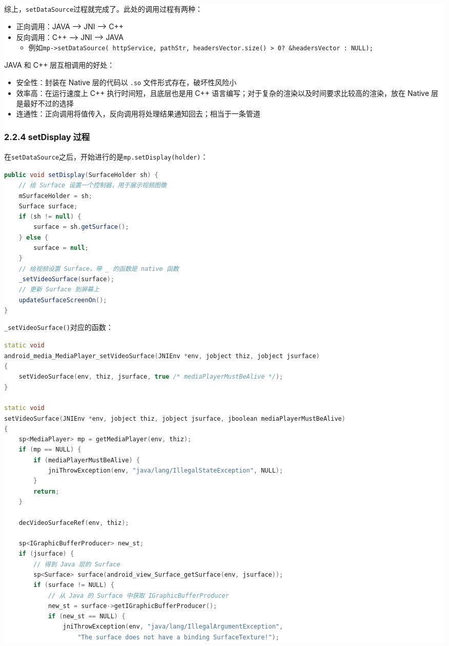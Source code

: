 

综上，`setDataSource`过程就完成了。此处的调用过程有两种：

- 正向调用：JAVA --> JNI --> C++ 
- 反向调用：C++ --> JNI --> JAVA
  - 例如`mp->setDataSource( httpService, pathStr, headersVector.size() > 0? &headersVector : NULL);`

JAVA 和 C++ 层互相调用的好处：

- 安全性：封装在 Native 层的代码以 `.so` 文件形式存在，破坏性风险小
- 效率高：在运行速度上 C++ 执行时间短，且底层也是用 C++ 语言编写；对于复杂的渲染以及时间要求比较高的渲染，放在 Native 层是最好不过的选择
- 连通性：正向调用将值传入，反向调用将处理结果通知回去；相当于一条管道



### 2.2.4 setDisplay 过程

在`setDataSource`之后，开始进行的是`mp.setDisplay(holder)`：

```java
public void setDisplay(SurfaceHolder sh) {
    // 给 Surface 设置一个控制器，用于展示视频图像
    mSurfaceHolder = sh;
    Surface surface;
    if (sh != null) {
        surface = sh.getSurface();
    } else {
        surface = null;
    }
    // 给视频设置 Surface，带 _ 的函数是 native 函数
    _setVideoSurface(surface);
    // 更新 Surface 到屏幕上
    updateSurfaceScreenOn();
}
```

`_setVideoSurface()`对应的函数：

```c++
static void
android_media_MediaPlayer_setVideoSurface(JNIEnv *env, jobject thiz, jobject jsurface)
{
    setVideoSurface(env, thiz, jsurface, true /* mediaPlayerMustBeAlive */);
}

static void
setVideoSurface(JNIEnv *env, jobject thiz, jobject jsurface, jboolean mediaPlayerMustBeAlive)
{
    sp<MediaPlayer> mp = getMediaPlayer(env, thiz);
    if (mp == NULL) {
        if (mediaPlayerMustBeAlive) {
            jniThrowException(env, "java/lang/IllegalStateException", NULL);
        }
        return;
    }

    decVideoSurfaceRef(env, thiz);

    sp<IGraphicBufferProducer> new_st;
    if (jsurface) {
      	// 得到 Java 层的 Surface
        sp<Surface> surface(android_view_Surface_getSurface(env, jsurface));
        if (surface != NULL) {
          	// 从 Java 的 Surface 中获取 IGraphicBufferProducer
            new_st = surface->getIGraphicBufferProducer();
            if (new_st == NULL) {
                jniThrowException(env, "java/lang/IllegalArgumentException",
                    "The surface does not have a binding SurfaceTexture!");
```